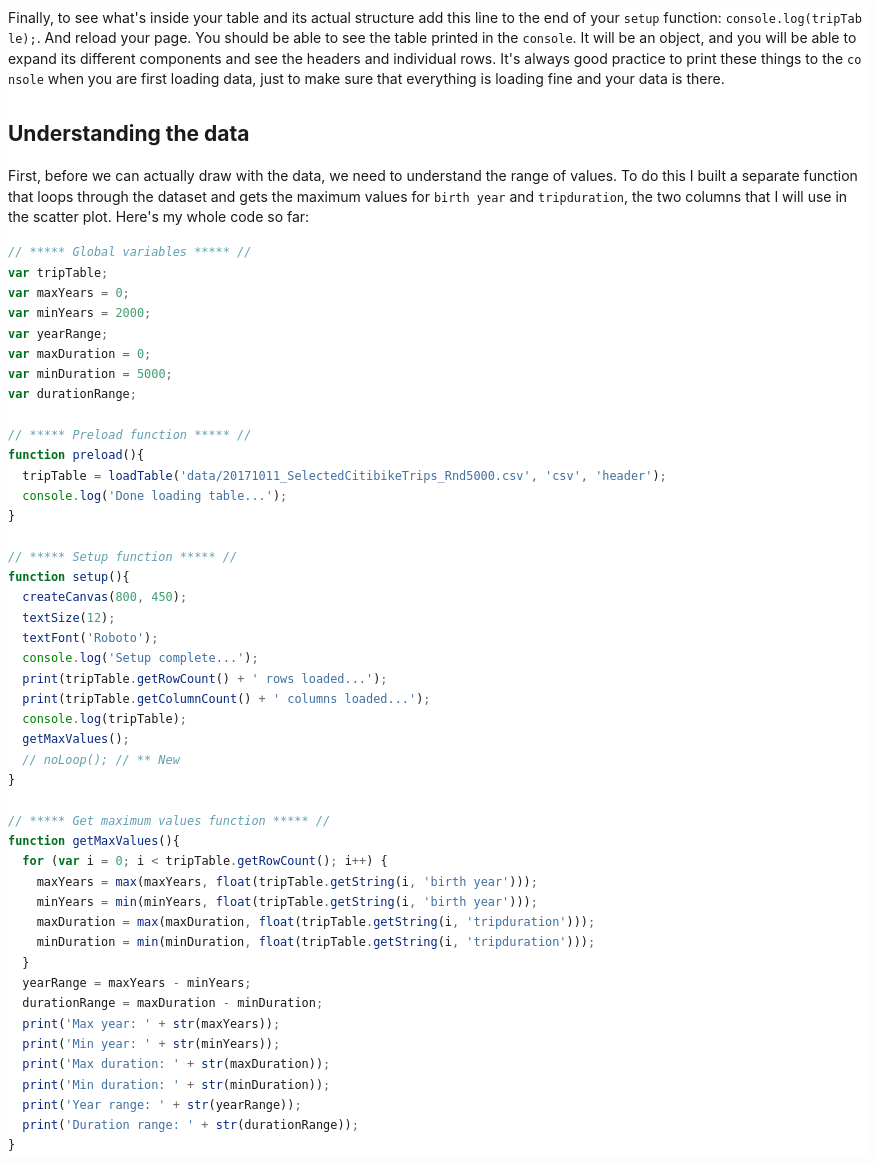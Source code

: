 Finally, to see what's inside your table and its actual structure add this line to the end of your `setup` function: `console.log(tripTable);`. And reload your page. You should be able to see the table printed in the `console`. It will be an object, and you will be able to expand its different components and see the headers and individual rows. It's always good practice to print these things to the `console` when you are first loading data, just to make sure that everything is loading fine and your data is there.

## Understanding the data
First, before we can actually draw with the data, we need to understand the range of values. To do this I built a separate function that loops through the dataset and gets the maximum values for `birth year` and `tripduration`, the two columns that I will use in the scatter plot. Here's my whole code so far:
```js
// ***** Global variables ***** //
var tripTable;
var maxYears = 0;
var minYears = 2000;
var yearRange;
var maxDuration = 0;
var minDuration = 5000;
var durationRange;

// ***** Preload function ***** //
function preload(){
  tripTable = loadTable('data/20171011_SelectedCitibikeTrips_Rnd5000.csv', 'csv', 'header');
  console.log('Done loading table...');
}

// ***** Setup function ***** //
function setup(){
  createCanvas(800, 450);
  textSize(12);
  textFont('Roboto');
  console.log('Setup complete...');
  print(tripTable.getRowCount() + ' rows loaded...');
  print(tripTable.getColumnCount() + ' columns loaded...');
  console.log(tripTable);
  getMaxValues();
  // noLoop(); // ** New
}

// ***** Get maximum values function ***** //
function getMaxValues(){
  for (var i = 0; i < tripTable.getRowCount(); i++) {
    maxYears = max(maxYears, float(tripTable.getString(i, 'birth year')));
    minYears = min(minYears, float(tripTable.getString(i, 'birth year')));
    maxDuration = max(maxDuration, float(tripTable.getString(i, 'tripduration')));
    minDuration = min(minDuration, float(tripTable.getString(i, 'tripduration')));
  }
  yearRange = maxYears - minYears;
  durationRange = maxDuration - minDuration;
  print('Max year: ' + str(maxYears));
  print('Min year: ' + str(minYears));
  print('Max duration: ' + str(maxDuration));
  print('Min duration: ' + str(minDuration));
  print('Year range: ' + str(yearRange));
  print('Duration range: ' + str(durationRange));
}
```
